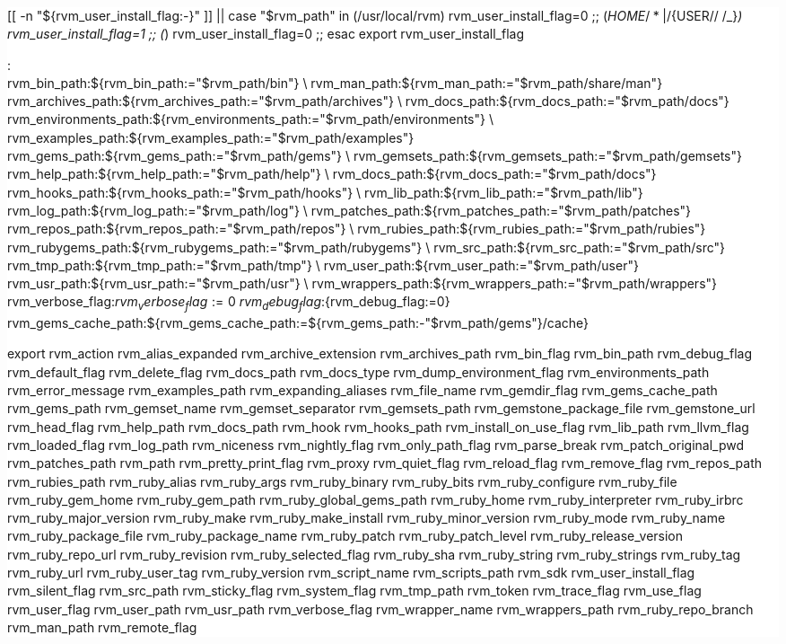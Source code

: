   [[ -n "${rvm_user_install_flag:-}" ]] ||
  case "$rvm_path" in
    (/usr/local/rvm)         rvm_user_install_flag=0 ;;
    ($HOME/*|/${USER// /_}*) rvm_user_install_flag=1 ;;
    (*)                      rvm_user_install_flag=0 ;;
  esac
  export rvm_user_install_flag

  : \
    rvm_bin_path:${rvm_bin_path:="$rvm_path/bin"} \
    rvm_man_path:${rvm_man_path:="$rvm_path/share/man"} \
    rvm_archives_path:${rvm_archives_path:="$rvm_path/archives"} \
    rvm_docs_path:${rvm_docs_path:="$rvm_path/docs"} \
    rvm_environments_path:${rvm_environments_path:="$rvm_path/environments"} \
    rvm_examples_path:${rvm_examples_path:="$rvm_path/examples"} \
    rvm_gems_path:${rvm_gems_path:="$rvm_path/gems"} \
    rvm_gemsets_path:${rvm_gemsets_path:="$rvm_path/gemsets"} \
    rvm_help_path:${rvm_help_path:="$rvm_path/help"} \
    rvm_docs_path:${rvm_docs_path:="$rvm_path/docs"} \
    rvm_hooks_path:${rvm_hooks_path:="$rvm_path/hooks"} \
    rvm_lib_path:${rvm_lib_path:="$rvm_path/lib"} \
    rvm_log_path:${rvm_log_path:="$rvm_path/log"} \
    rvm_patches_path:${rvm_patches_path:="$rvm_path/patches"} \
    rvm_repos_path:${rvm_repos_path:="$rvm_path/repos"} \
    rvm_rubies_path:${rvm_rubies_path:="$rvm_path/rubies"} \
    rvm_rubygems_path:${rvm_rubygems_path:="$rvm_path/rubygems"} \
    rvm_src_path:${rvm_src_path:="$rvm_path/src"} \
    rvm_tmp_path:${rvm_tmp_path:="$rvm_path/tmp"} \
    rvm_user_path:${rvm_user_path:="$rvm_path/user"} \
    rvm_usr_path:${rvm_usr_path:="$rvm_path/usr"} \
    rvm_wrappers_path:${rvm_wrappers_path:="$rvm_path/wrappers"} \
    rvm_verbose_flag:${rvm_verbose_flag:=0} \
    rvm_debug_flag:${rvm_debug_flag:=0} \
    rvm_gems_cache_path:${rvm_gems_cache_path:=${rvm_gems_path:-"$rvm_path/gems"}/cache}

  export rvm_action rvm_alias_expanded rvm_archive_extension rvm_archives_path rvm_bin_flag rvm_bin_path rvm_debug_flag rvm_default_flag rvm_delete_flag rvm_docs_path rvm_docs_type rvm_dump_environment_flag rvm_environments_path rvm_error_message rvm_examples_path rvm_expanding_aliases rvm_file_name rvm_gemdir_flag rvm_gems_cache_path rvm_gems_path rvm_gemset_name rvm_gemset_separator rvm_gemsets_path rvm_gemstone_package_file rvm_gemstone_url rvm_head_flag rvm_help_path rvm_docs_path rvm_hook rvm_hooks_path rvm_install_on_use_flag rvm_lib_path rvm_llvm_flag rvm_loaded_flag rvm_log_path rvm_niceness rvm_nightly_flag rvm_only_path_flag rvm_parse_break rvm_patch_original_pwd rvm_patches_path rvm_path rvm_pretty_print_flag rvm_proxy rvm_quiet_flag rvm_reload_flag rvm_remove_flag rvm_repos_path rvm_rubies_path rvm_ruby_alias rvm_ruby_args rvm_ruby_binary rvm_ruby_bits rvm_ruby_configure rvm_ruby_file rvm_ruby_gem_home rvm_ruby_gem_path rvm_ruby_global_gems_path rvm_ruby_home rvm_ruby_interpreter rvm_ruby_irbrc rvm_ruby_major_version rvm_ruby_make rvm_ruby_make_install rvm_ruby_minor_version rvm_ruby_mode rvm_ruby_name rvm_ruby_package_file rvm_ruby_package_name rvm_ruby_patch rvm_ruby_patch_level rvm_ruby_release_version rvm_ruby_repo_url rvm_ruby_revision rvm_ruby_selected_flag rvm_ruby_sha rvm_ruby_string rvm_ruby_strings rvm_ruby_tag rvm_ruby_url rvm_ruby_user_tag rvm_ruby_version rvm_script_name rvm_scripts_path rvm_sdk rvm_user_install_flag rvm_silent_flag rvm_src_path rvm_sticky_flag rvm_system_flag rvm_tmp_path rvm_token rvm_trace_flag rvm_use_flag rvm_user_flag rvm_user_path rvm_usr_path rvm_verbose_flag rvm_wrapper_name rvm_wrappers_path rvm_ruby_repo_branch rvm_man_path rvm_remote_flag
